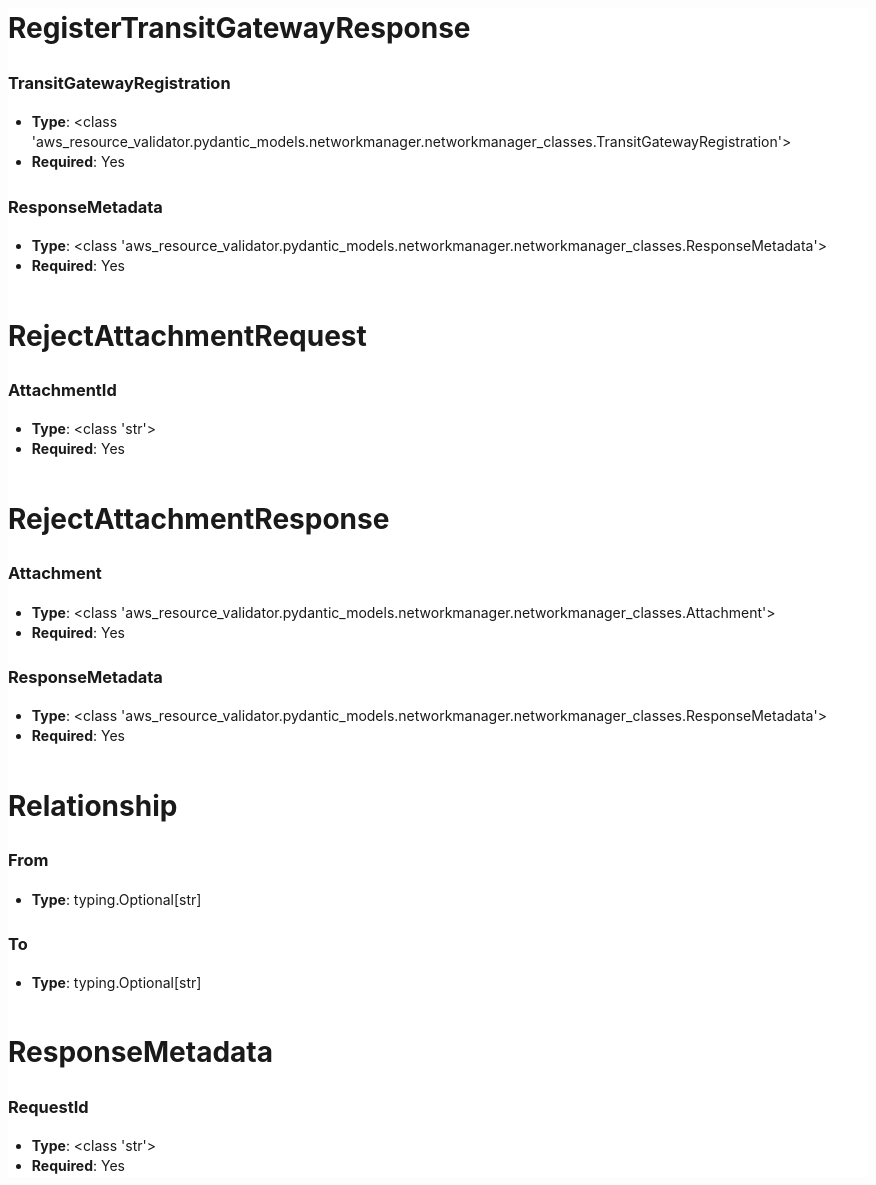 
# RegisterTransitGatewayResponse

### TransitGatewayRegistration
- **Type**: <class 'aws_resource_validator.pydantic_models.networkmanager.networkmanager_classes.TransitGatewayRegistration'>
- **Required**: Yes

### ResponseMetadata
- **Type**: <class 'aws_resource_validator.pydantic_models.networkmanager.networkmanager_classes.ResponseMetadata'>
- **Required**: Yes


# RejectAttachmentRequest

### AttachmentId
- **Type**: <class 'str'>
- **Required**: Yes


# RejectAttachmentResponse

### Attachment
- **Type**: <class 'aws_resource_validator.pydantic_models.networkmanager.networkmanager_classes.Attachment'>
- **Required**: Yes

### ResponseMetadata
- **Type**: <class 'aws_resource_validator.pydantic_models.networkmanager.networkmanager_classes.ResponseMetadata'>
- **Required**: Yes


# Relationship

### From
- **Type**: typing.Optional[str]

### To
- **Type**: typing.Optional[str]


# ResponseMetadata

### RequestId
- **Type**: <class 'str'>
- **Required**: Yes
